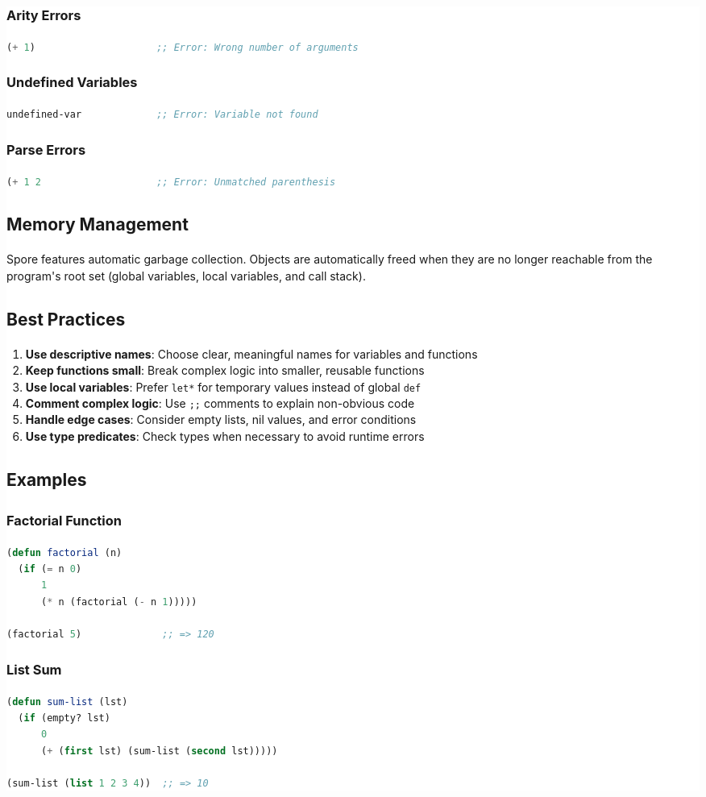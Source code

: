 ### Arity Errors
```lisp
(+ 1)                     ;; Error: Wrong number of arguments
```

### Undefined Variables
```lisp
undefined-var             ;; Error: Variable not found
```

### Parse Errors
```lisp
(+ 1 2                    ;; Error: Unmatched parenthesis
```

## Memory Management

Spore features automatic garbage collection. Objects are automatically freed when they are no longer reachable from the program's root set (global variables, local variables, and call stack).

## Best Practices

1. **Use descriptive names**: Choose clear, meaningful names for variables and functions
2. **Keep functions small**: Break complex logic into smaller, reusable functions  
3. **Use local variables**: Prefer `let*` for temporary values instead of global `def`
4. **Comment complex logic**: Use `;;` comments to explain non-obvious code
5. **Handle edge cases**: Consider empty lists, nil values, and error conditions
6. **Use type predicates**: Check types when necessary to avoid runtime errors

## Examples

### Factorial Function
```lisp
(defun factorial (n)
  (if (= n 0)
      1
      (* n (factorial (- n 1)))))

(factorial 5)              ;; => 120
```

### List Sum
```lisp
(defun sum-list (lst)
  (if (empty? lst)
      0
      (+ (first lst) (sum-list (second lst)))))

(sum-list (list 1 2 3 4))  ;; => 10
```
